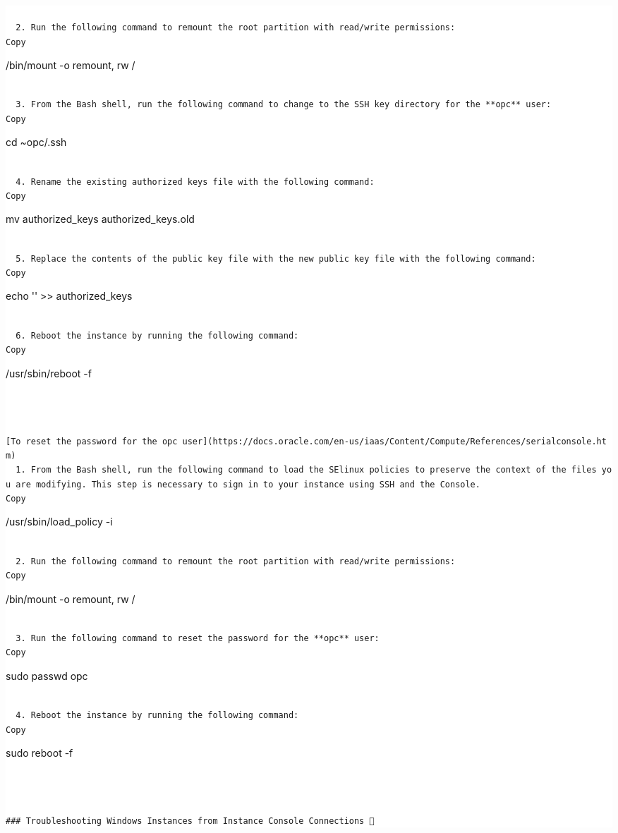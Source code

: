 ```

  2. Run the following command to remount the root partition with read/write permissions:
Copy
```
/bin/mount -o remount, rw /
```

  3. From the Bash shell, run the following command to change to the SSH key directory for the **opc** user:
Copy
```
cd ~opc/.ssh
```

  4. Rename the existing authorized keys file with the following command:
Copy
```
mv authorized_keys authorized_keys.old
```

  5. Replace the contents of the public key file with the new public key file with the following command:
Copy
```
echo '<contents of public key file>' >> authorized_keys
```

  6. Reboot the instance by running the following command:
Copy
```
/usr/sbin/reboot -f
```



[To reset the password for the opc user](https://docs.oracle.com/en-us/iaas/Content/Compute/References/serialconsole.htm)
  1. From the Bash shell, run the following command to load the SElinux policies to preserve the context of the files you are modifying. This step is necessary to sign in to your instance using SSH and the Console.
Copy
```
/usr/sbin/load_policy -i
```

  2. Run the following command to remount the root partition with read/write permissions:
Copy
```
/bin/mount -o remount, rw /
```

  3. Run the following command to reset the password for the **opc** user:
Copy
```
sudo passwd opc
```

  4. Reboot the instance by running the following command:
Copy
```
sudo reboot -f
```



### Troubleshooting Windows Instances from Instance Console Connections 🔗 
```